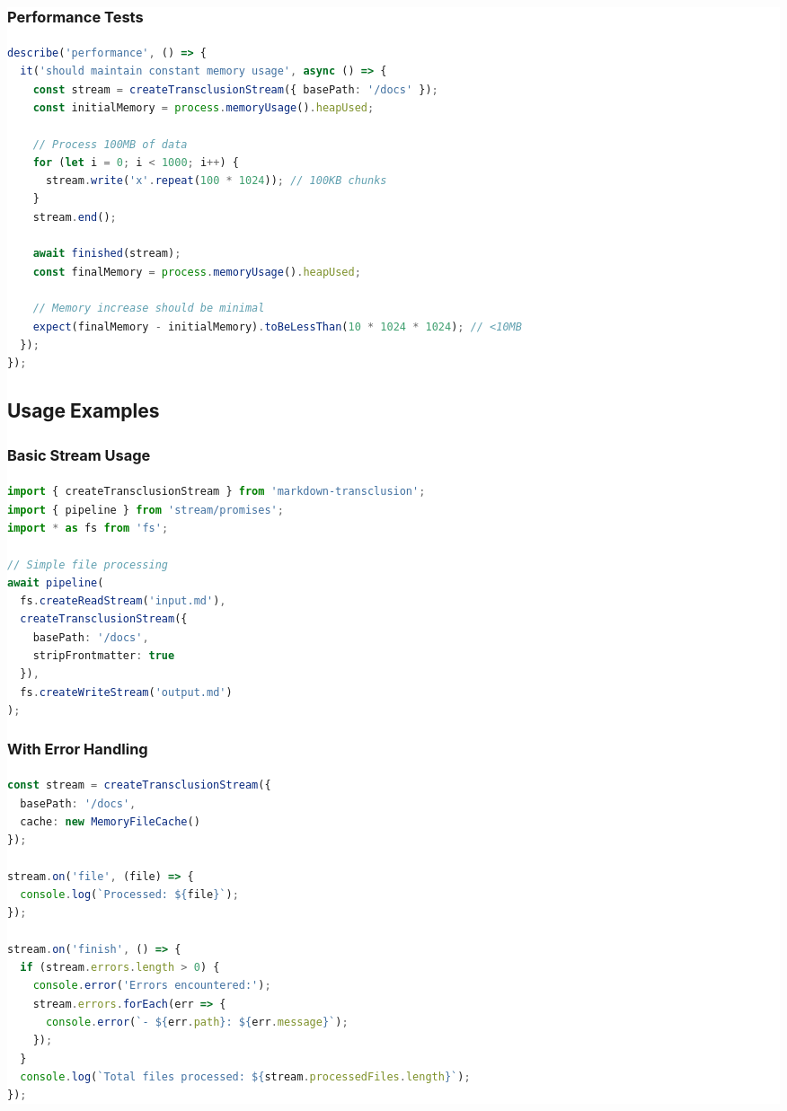 ### Performance Tests

```typescript
describe('performance', () => {
  it('should maintain constant memory usage', async () => {
    const stream = createTransclusionStream({ basePath: '/docs' });
    const initialMemory = process.memoryUsage().heapUsed;
    
    // Process 100MB of data
    for (let i = 0; i < 1000; i++) {
      stream.write('x'.repeat(100 * 1024)); // 100KB chunks
    }
    stream.end();
    
    await finished(stream);
    const finalMemory = process.memoryUsage().heapUsed;
    
    // Memory increase should be minimal
    expect(finalMemory - initialMemory).toBeLessThan(10 * 1024 * 1024); // <10MB
  });
});
```

## Usage Examples

### Basic Stream Usage
```typescript
import { createTransclusionStream } from 'markdown-transclusion';
import { pipeline } from 'stream/promises';
import * as fs from 'fs';

// Simple file processing
await pipeline(
  fs.createReadStream('input.md'),
  createTransclusionStream({
    basePath: '/docs',
    stripFrontmatter: true
  }),
  fs.createWriteStream('output.md')
);
```

### With Error Handling
```typescript
const stream = createTransclusionStream({
  basePath: '/docs',
  cache: new MemoryFileCache()
});

stream.on('file', (file) => {
  console.log(`Processed: ${file}`);
});

stream.on('finish', () => {
  if (stream.errors.length > 0) {
    console.error('Errors encountered:');
    stream.errors.forEach(err => {
      console.error(`- ${err.path}: ${err.message}`);
    });
  }
  console.log(`Total files processed: ${stream.processedFiles.length}`);
});

```